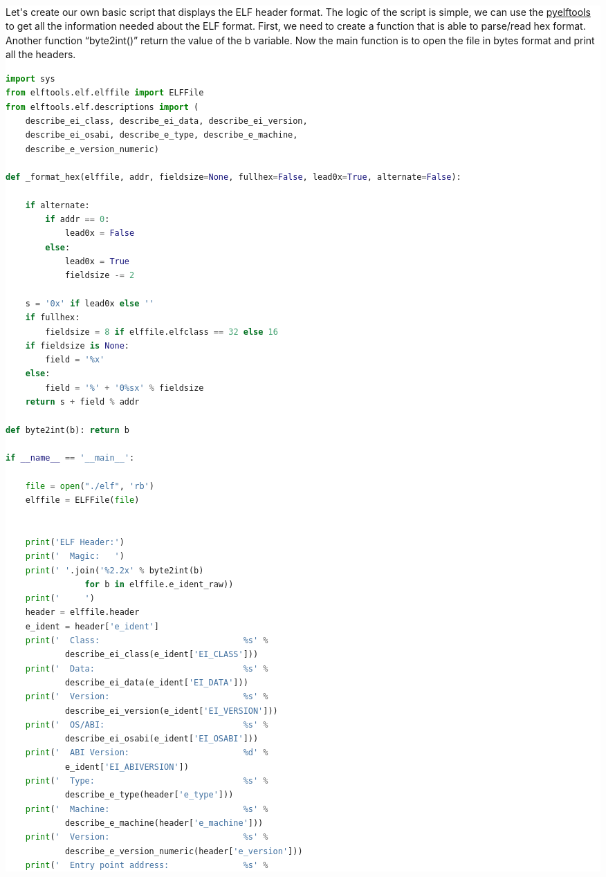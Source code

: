 Let's create our own basic script that displays the ELF header format. The logic of the script is simple, we can use the [pyelftools](https://github.com/eliben/pyelftools) to get all the information needed about the ELF format. First, we need to create a function that is able to parse/read hex format. Another function “byte2int()”  return the value of the b variable. Now the main function is to open the file in bytes format and print all the headers.

```python
import sys
from elftools.elf.elffile import ELFFile
from elftools.elf.descriptions import (
	describe_ei_class, describe_ei_data, describe_ei_version,
	describe_ei_osabi, describe_e_type, describe_e_machine,
	describe_e_version_numeric)

def _format_hex(elffile, addr, fieldsize=None, fullhex=False, lead0x=True, alternate=False):
           	 
    if alternate:
        if addr == 0:
            lead0x = False
        else:
            lead0x = True
            fieldsize -= 2

    s = '0x' if lead0x else ''
    if fullhex:
        fieldsize = 8 if elffile.elfclass == 32 else 16
    if fieldsize is None:
        field = '%x'
    else:
        field = '%' + '0%sx' % fieldsize
    return s + field % addr

def byte2int(b): return b

if __name__ == '__main__':
   	 
	file = open("./elf", 'rb')
	elffile = ELFFile(file)

   	 
	print('ELF Header:')
	print('  Magic:   ')
	print(' '.join('%2.2x' % byte2int(b)
            	for b in elffile.e_ident_raw))
	print('  	')
	header = elffile.header
	e_ident = header['e_ident']
	print('  Class:                         	%s' %
        	describe_ei_class(e_ident['EI_CLASS']))
	print('  Data:                          	%s' %
        	describe_ei_data(e_ident['EI_DATA']))
	print('  Version:                       	%s' %
        	describe_ei_version(e_ident['EI_VERSION']))
	print('  OS/ABI:                        	%s' %
        	describe_ei_osabi(e_ident['EI_OSABI']))
	print('  ABI Version:                   	%d' %
        	e_ident['EI_ABIVERSION'])
	print('  Type:                          	%s' %
        	describe_e_type(header['e_type']))
	print('  Machine:                       	%s' %
        	describe_e_machine(header['e_machine']))
	print('  Version:                       	%s' %
        	describe_e_version_numeric(header['e_version']))
	print('  Entry point address:           	%s' %
```